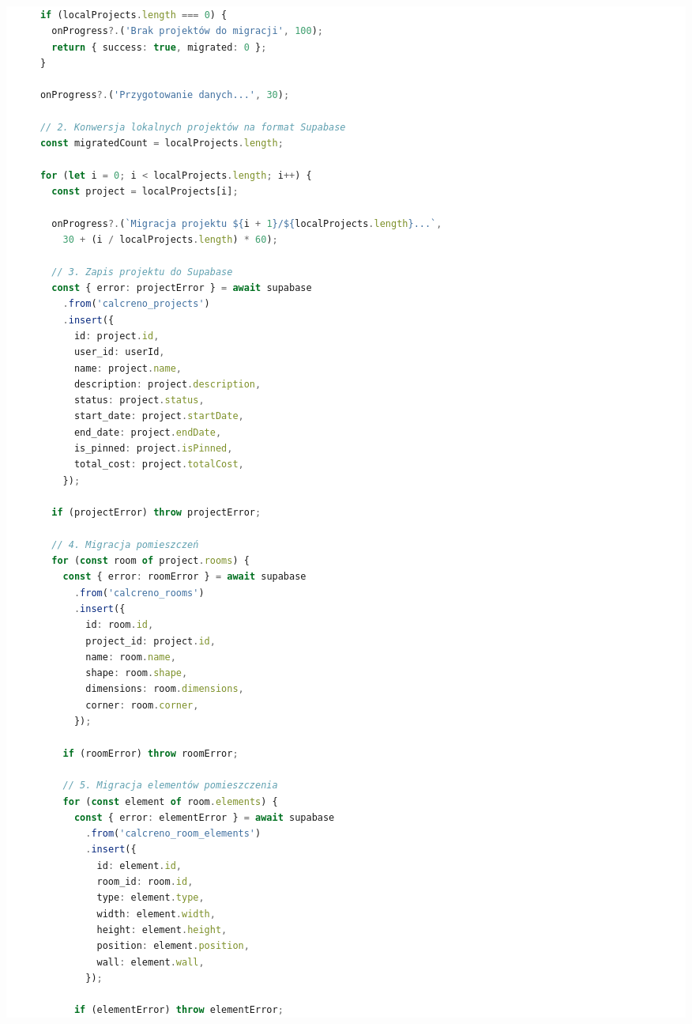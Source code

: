 ```typescript
      if (localProjects.length === 0) {
        onProgress?.('Brak projektów do migracji', 100);
        return { success: true, migrated: 0 };
      }

      onProgress?.('Przygotowanie danych...', 30);
      
      // 2. Konwersja lokalnych projektów na format Supabase
      const migratedCount = localProjects.length;
      
      for (let i = 0; i < localProjects.length; i++) {
        const project = localProjects[i];
        
        onProgress?.(`Migracja projektu ${i + 1}/${localProjects.length}...`, 
          30 + (i / localProjects.length) * 60);

        // 3. Zapis projektu do Supabase
        const { error: projectError } = await supabase
          .from('calcreno_projects')
          .insert({
            id: project.id,
            user_id: userId,
            name: project.name,
            description: project.description,
            status: project.status,
            start_date: project.startDate,
            end_date: project.endDate,
            is_pinned: project.isPinned,
            total_cost: project.totalCost,
          });

        if (projectError) throw projectError;

        // 4. Migracja pomieszczeń
        for (const room of project.rooms) {
          const { error: roomError } = await supabase
            .from('calcreno_rooms')
            .insert({
              id: room.id,
              project_id: project.id,
              name: room.name,
              shape: room.shape,
              dimensions: room.dimensions,
              corner: room.corner,
            });

          if (roomError) throw roomError;

          // 5. Migracja elementów pomieszczenia
          for (const element of room.elements) {
            const { error: elementError } = await supabase
              .from('calcreno_room_elements')
              .insert({
                id: element.id,
                room_id: room.id,
                type: element.type,
                width: element.width,
                height: element.height,
                position: element.position,
                wall: element.wall,
              });

            if (elementError) throw elementError;
```